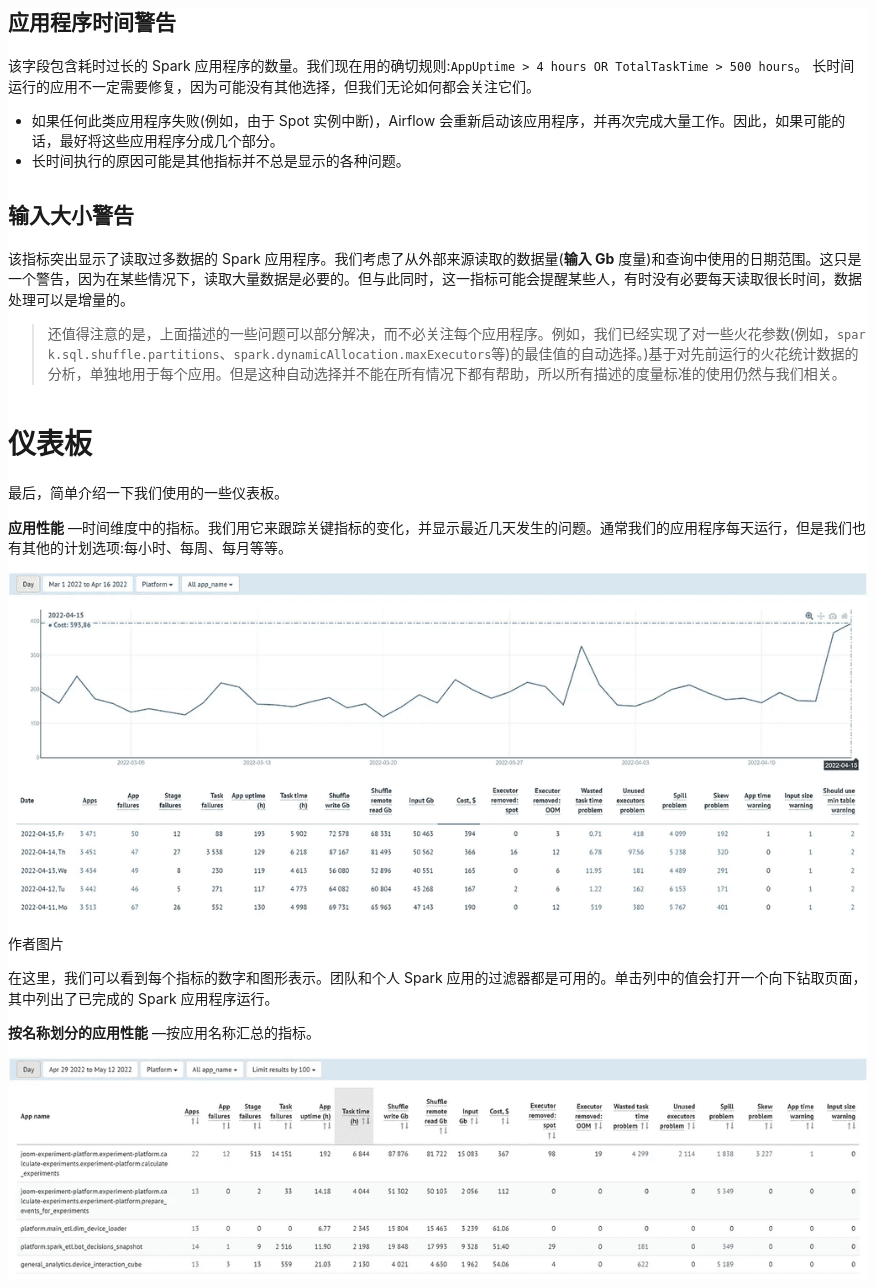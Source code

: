 ## 应用程序时间警告

该字段包含耗时过长的 Spark 应用程序的数量。我们现在用的确切规则:`AppUptime > 4 hours OR TotalTaskTime > 500 hours`。
长时间运行的应用不一定需要修复，因为可能没有其他选择，但我们无论如何都会关注它们。

*   如果任何此类应用程序失败(例如，由于 Spot 实例中断)，Airflow 会重新启动该应用程序，并再次完成大量工作。因此，如果可能的话，最好将这些应用程序分成几个部分。
*   长时间执行的原因可能是其他指标并不总是显示的各种问题。

## 输入大小警告

该指标突出显示了读取过多数据的 Spark 应用程序。我们考虑了从外部来源读取的数据量(**输入 Gb** 度量)和查询中使用的日期范围。这只是一个警告，因为在某些情况下，读取大量数据是必要的。但与此同时，这一指标可能会提醒某些人，有时没有必要每天读取很长时间，数据处理可以是增量的。

> 还值得注意的是，上面描述的一些问题可以部分解决，而不必关注每个应用程序。例如，我们已经实现了对一些火花参数(例如，`spark.sql.shuffle.partitions`、`spark.dynamicAllocation.maxExecutors`等)的最佳值的自动选择。)基于对先前运行的火花统计数据的分析，单独地用于每个应用。但是这种自动选择并不能在所有情况下都有帮助，所以所有描述的度量标准的使用仍然与我们相关。

# 仪表板

最后，简单介绍一下我们使用的一些仪表板。

**应用性能** —时间维度中的指标。我们用它来跟踪关键指标的变化，并显示最近几天发生的问题。通常我们的应用程序每天运行，但是我们也有其他的计划选项:每小时、每周、每月等等。

![](img/12a427cd94ea32698033d639a3a98424.png)

作者图片

在这里，我们可以看到每个指标的数字和图形表示。团队和个人 Spark 应用的过滤器都是可用的。单击列中的值会打开一个向下钻取页面，其中列出了已完成的 Spark 应用程序运行。

**按名称划分的应用性能** —按应用名称汇总的指标。

![](img/478dcb63f33dd81982c1fee2d0bb963e.png)
